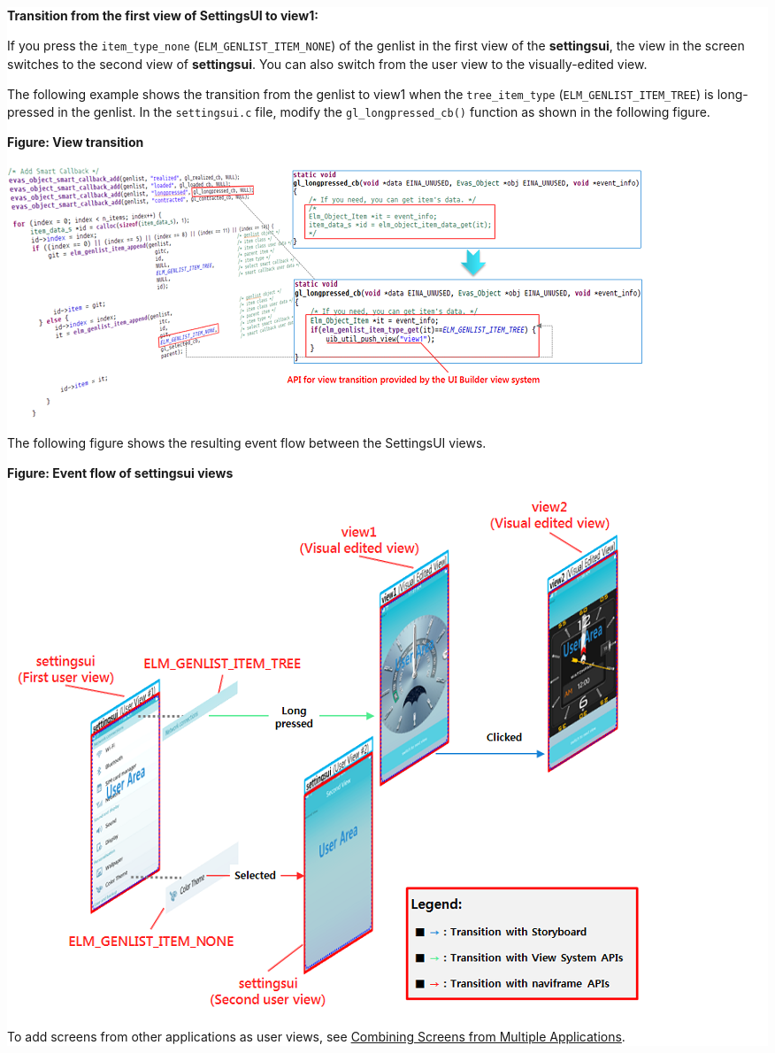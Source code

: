 **Transition from the first view of SettingsUI to view1:**

If you press the `item_type_none` (`ELM_GENLIST_ITEM_NONE`) of the genlist in the first view of the **settingsui**, the view in the screen switches to the second view of **settingsui**. You can also switch from the user view to the visually-edited view.

The following example shows the transition from the genlist to view1 when the `tree_item_type` (`ELM_GENLIST_ITEM_TREE`) is long-pressed in the genlist. In the `settingsui.c` file, modify the `gl_longpressed_cb()` function as shown in the following figure.

**Figure: View transition**

![View transition](./media/uib_convert_transition.png)

The following figure shows the resulting event flow between the SettingsUI views.

**Figure: Event flow of settingsui views**

![Event flow of settingsui views](./media/uib_convert_events.png)

To add screens from other applications as user views, see [Combining Screens from Multiple Applications](ui-project-migration-combi-n.md).